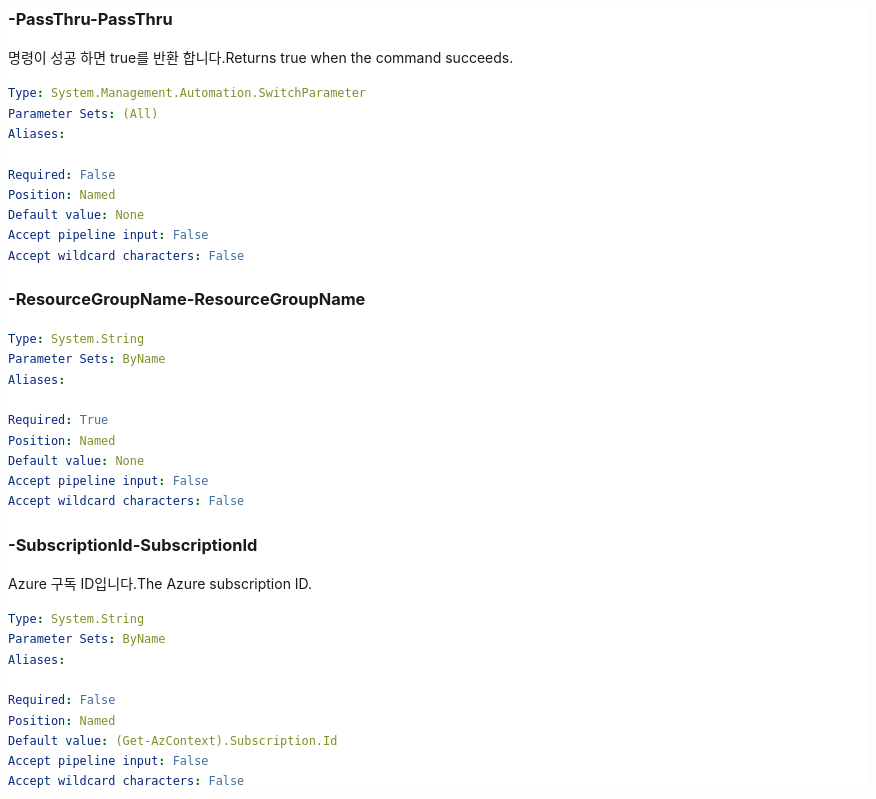 ### <span data-ttu-id="54405-123">-PassThru</span><span class="sxs-lookup"><span data-stu-id="54405-123">-PassThru</span></span>
<span data-ttu-id="54405-124">명령이 성공 하면 true를 반환 합니다.</span><span class="sxs-lookup"><span data-stu-id="54405-124">Returns true when the command succeeds.</span></span>

```yaml
Type: System.Management.Automation.SwitchParameter
Parameter Sets: (All)
Aliases:

Required: False
Position: Named
Default value: None
Accept pipeline input: False
Accept wildcard characters: False
```

### <span data-ttu-id="54405-125">-ResourceGroupName</span><span class="sxs-lookup"><span data-stu-id="54405-125">-ResourceGroupName</span></span>


```yaml
Type: System.String
Parameter Sets: ByName
Aliases:

Required: True
Position: Named
Default value: None
Accept pipeline input: False
Accept wildcard characters: False
```

### <span data-ttu-id="54405-126">-SubscriptionId</span><span class="sxs-lookup"><span data-stu-id="54405-126">-SubscriptionId</span></span>
<span data-ttu-id="54405-127">Azure 구독 ID입니다.</span><span class="sxs-lookup"><span data-stu-id="54405-127">The Azure subscription ID.</span></span>

```yaml
Type: System.String
Parameter Sets: ByName
Aliases:

Required: False
Position: Named
Default value: (Get-AzContext).Subscription.Id
Accept pipeline input: False
Accept wildcard characters: False
```
